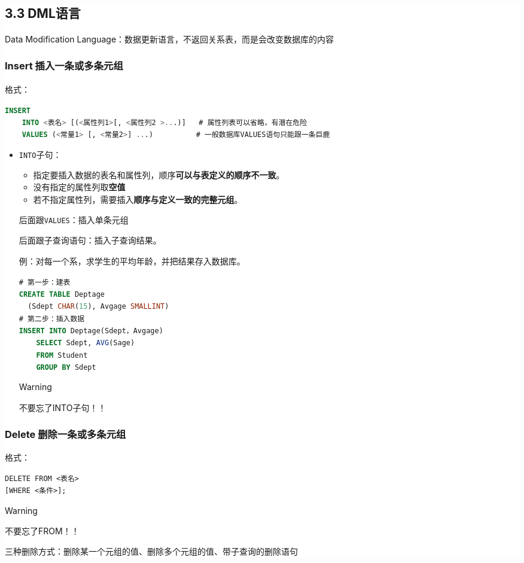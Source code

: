 

## 3.3 DML语言

Data Modification Language：数据更新语言，不返回关系表，而是会改变数据库的内容

### Insert 插入一条或多条元组

格式：

```sql
INSERT
	INTO <表名> [(<属性列1>[, <属性列2 >...)]	# 属性列表可以省略，有潜在危险
	VALUES (<常量1> [, <常量2>] ...)		  # 一般数据库VALUES语句只能跟一条巨鹿		
```

- `INTO`子句：

  - 指定要插入数据的表名和属性列，顺序**可以与表定义的顺序不一致**。
  - 没有指定的属性列取**空值**
  - 若不指定属性列，需要插入**顺序与定义一致的完整元组**。

  后面跟`VALUES`：插入单条元组

  后面跟子查询语句：插入子查询结果。

  例：对每一个系，求学生的平均年龄，并把结果存入数据库。
  
  ```sql
  # 第一步：建表
  CREATE TABLE Deptage
  	(Sdept CHAR(15), Avgage SMALLINT)
  # 第二步：插入数据
  INSERT INTO Deptage(Sdept，Avgage)
      SELECT Sdept, AVG(Sage)
      FROM Student
      GROUP BY Sdept
  ```
  
  > [!WARNING]
  >
  > 不要忘了INTO子句！！
  
  

### Delete 删除一条或多条元组

格式：

```
DELETE FROM <表名>
[WHERE <条件>];
```

> [!WARNING]
>
> 不要忘了FROM！！

三种删除方式：删除某一个元组的值、删除多个元组的值、带子查询的删除语句
